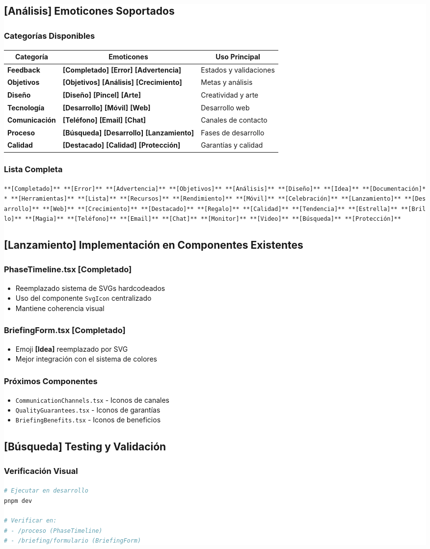 ## ****[Análisis]** Emoticones Soportados**

### **Categorías Disponibles**

| Categoría | Emoticones | Uso Principal |
|-----------|------------|---------------|
| **Feedback** | **[Completado]** **[Error]** **[Advertencia]** | Estados y validaciones |
| **Objetivos** | **[Objetivos]** **[Análisis]** **[Crecimiento]** | Metas y análisis |
| **Diseño** | **[Diseño]** **[Pincel]** **[Arte]** | Creatividad y arte |
| **Tecnología** | **[Desarrollo]** **[Móvil]** **[Web]** | Desarrollo web |
| **Comunicación** | **[Teléfono]** **[Email]** **[Chat]** | Canales de contacto |
| **Proceso** | **[Búsqueda]** **[Desarrollo]** **[Lanzamiento]** | Fases de desarrollo |
| **Calidad** | **[Destacado]** **[Calidad]** **[Protección]** | Garantías y calidad |

### **Lista Completa**

```
**[Completado]** **[Error]** **[Advertencia]** **[Objetivos]** **[Análisis]** **[Diseño]** **[Idea]** **[Documentación]** **[Herramientas]** **[Lista]** **[Recursos]** **[Rendimiento]** **[Móvil]** **[Celebración]** **[Lanzamiento]** **[Desarrollo]** **[Web]** **[Crecimiento]** **[Destacado]** **[Regalo]** **[Calidad]** **[Tendencia]** **[Estrella]** **[Brillo]** **[Magia]** **[Teléfono]** **[Email]** **[Chat]** **[Monitor]** **[Video]** **[Búsqueda]** **[Protección]**
```

## ****[Lanzamiento]** Implementación en Componentes Existentes**

### **PhaseTimeline.tsx** **[Completado]**
- Reemplazado sistema de SVGs hardcodeados
- Uso del componente `SvgIcon` centralizado
- Mantiene coherencia visual

### **BriefingForm.tsx** **[Completado]**
- Emoji **[Idea]** reemplazado por SVG
- Mejor integración con el sistema de colores

### **Próximos Componentes**
- `CommunicationChannels.tsx` - Iconos de canales
- `QualityGuarantees.tsx` - Iconos de garantías
- `BriefingBenefits.tsx` - Iconos de beneficios

## ****[Búsqueda]** Testing y Validación**

### **Verificación Visual**
```bash
# Ejecutar en desarrollo
pnpm dev

# Verificar en:
# - /proceso (PhaseTimeline)
# - /briefing/formulario (BriefingForm)
```
